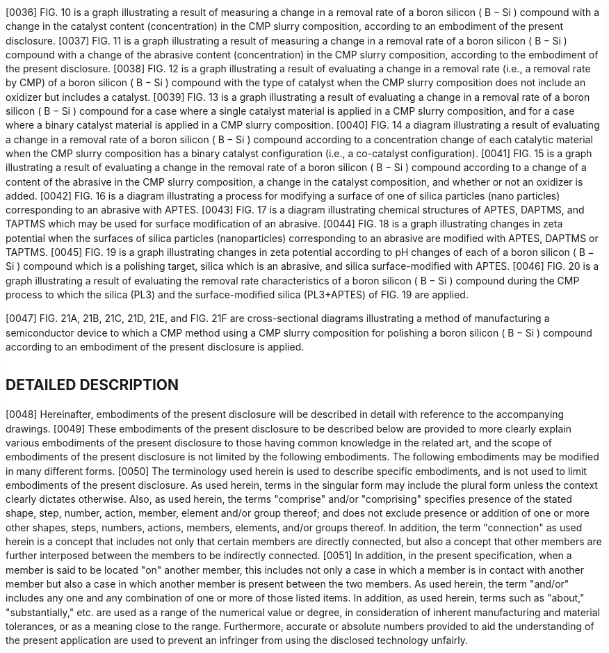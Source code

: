 [0036] FIG. 10 is a graph illustrating a result of measuring a change in a removal rate of a boron silicon ( $\mathrm{B}-\mathrm{Si}$ ) compound with a change in the catalyst content (concentration) in the CMP slurry composition, according to an embodiment of the present disclosure.
[0037] FIG. 11 is a graph illustrating a result of measuring a change in a removal rate of a boron silicon ( $\mathrm{B}-\mathrm{Si}$ ) compound with a change of the abrasive content (concentration) in the CMP slurry composition, according to the embodiment of the present disclosure.
[0038] FIG. 12 is a graph illustrating a result of evaluating a change in a removal rate (i.e., a removal rate by CMP) of a boron silicon ( $\mathrm{B}-\mathrm{Si}$ ) compound with the type of catalyst when the CMP slurry composition does not include an oxidizer but includes a catalyst.
[0039] FIG. 13 is a graph illustrating a result of evaluating a change in a removal rate of a boron silicon ( $\mathrm{B}-\mathrm{Si}$ ) compound for a case where a single catalyst material is applied in a CMP slurry composition, and for a case where a binary catalyst material is applied in a CMP slurry composition.
[0040] FIG. 14 a diagram illustrating a result of evaluating a change in a removal rate of a boron silicon ( $\mathrm{B}-\mathrm{Si}$ ) compound according to a concentration change of each catalytic material when the CMP slurry composition has a binary catalyst configuration (i.e., a co-catalyst configuration).
[0041] FIG. 15 is a graph illustrating a result of evaluating a change in the removal rate of a boron silicon ( $\mathrm{B}-\mathrm{Si}$ ) compound according to a change of a content of the abrasive in the CMP slurry composition, a change in the catalyst composition, and whether or not an oxidizer is added.
[0042] FIG. 16 is a diagram illustrating a process for modifying a surface of one of silica particles (nano particles) corresponding to an abrasive with APTES.
[0043] FIG. 17 is a diagram illustrating chemical structures of APTES, DAPTMS, and TAPTMS which may be used for surface modification of an abrasive.
[0044] FIG. 18 is a graph illustrating changes in zeta potential when the surfaces of silica particles (nanoparticles) corresponding to an abrasive are modified with APTES, DAPTMS or TAPTMS.
[0045] FIG. 19 is a graph illustrating changes in zeta potential according to pH changes of each of a boron silicon ( $\mathrm{B}-\mathrm{Si}$ ) compound which is a polishing target, silica which is an abrasive, and silica surface-modified with APTES.
[0046] FIG. 20 is a graph illustrating a result of evaluating the removal rate characteristics of a boron silicon ( $\mathrm{B}-\mathrm{Si}$ ) compound during the CMP process to which the silica (PL3) and the surface-modified silica (PL3+APTES) of FIG. 19 are applied.

[0047] FIG. 21A, 21B, 21C, 21D, 21E, and FIG. 21F are cross-sectional diagrams illustrating a method of manufacturing a semiconductor device to which a CMP method using a CMP slurry composition for polishing a boron silicon ( $\mathrm{B}-\mathrm{Si}$ ) compound according to an embodiment of the present disclosure is applied.

## DETAILED DESCRIPTION

[0048] Hereinafter, embodiments of the present disclosure will be described in detail with reference to the accompanying drawings.
[0049] These embodiments of the present disclosure to be described below are provided to more clearly explain various embodiments of the present disclosure to those having common knowledge in the related art, and the scope of embodiments of the present disclosure is not limited by the following embodiments. The following embodiments may be modified in many different forms.
[0050] The terminology used herein is used to describe specific embodiments, and is not used to limit embodiments of the present disclosure. As used herein, terms in the singular form may include the plural form unless the context clearly dictates otherwise. Also, as used herein, the terms "comprise" and/or "comprising" specifies presence of the stated shape, step, number, action, member, element and/or group thereof; and does not exclude presence or addition of one or more other shapes, steps, numbers, actions, members, elements, and/or groups thereof. In addition, the term "connection" as used herein is a concept that includes not only that certain members are directly connected, but also a concept that other members are further interposed between the members to be indirectly connected.
[0051] In addition, in the present specification, when a member is said to be located "on" another member, this includes not only a case in which a member is in contact with another member but also a case in which another member is present between the two members. As used herein, the term "and/or" includes any one and any combination of one or more of those listed items. In addition, as used herein, terms such as "about," "substantially," etc. are used as a range of the numerical value or degree, in consideration of inherent manufacturing and material tolerances, or as a meaning close to the range. Furthermore, accurate or absolute numbers provided to aid the understanding of the present application are used to prevent an infringer from using the disclosed technology unfairly.